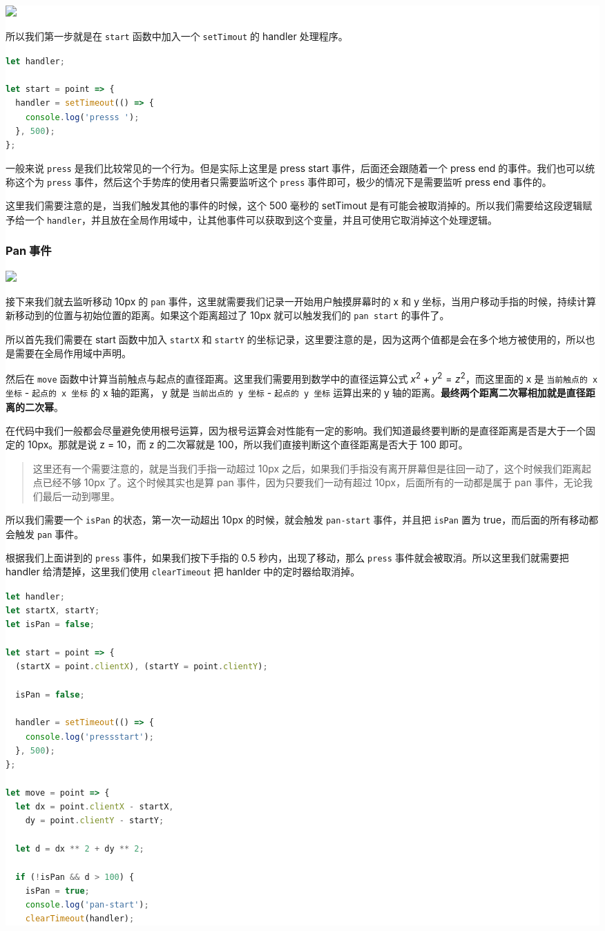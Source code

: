 ![](https://img-blog.csdnimg.cn/20201116173507503.png?x-oss-process=image/watermark,type_ZmFuZ3poZW5naGVpdGk,shadow_10,text_aHR0cHM6Ly9ibG9nLmNzZG4ubmV0L1RyaURpYW1vbmQ2,size_16,color_FFFFFF,t_70#pic_center)

所以我们第一步就是在 `start` 函数中加入一个 `setTimout` 的 handler 处理程序。

```javascript
let handler;

let start = point => {
  handler = setTimeout(() => {
    console.log('presss ');
  }, 500);
};
```

一般来说 `press` 是我们比较常见的一个行为。但是实际上这里是 press start 事件，后面还会跟随着一个 press end 的事件。我们也可以统称这个为 `press` 事件，然后这个手势库的使用者只需要监听这个 `press` 事件即可，极少的情况下是需要监听 press end 事件的。

这里我们需要注意的是，当我们触发其他的事件的时候，这个 500 毫秒的 setTimout 是有可能会被取消掉的。所以我们需要给这段逻辑赋予给一个 `handler`，并且放在全局作用域中，让其他事件可以获取到这个变量，并且可使用它取消掉这个处理逻辑。

### Pan 事件

![](https://img-blog.csdnimg.cn/20201116174021134.png?x-oss-process=image/watermark,type_ZmFuZ3poZW5naGVpdGk,shadow_10,text_aHR0cHM6Ly9ibG9nLmNzZG4ubmV0L1RyaURpYW1vbmQ2,size_16,color_FFFFFF,t_70#pic_center)

接下来我们就去监听移动 10px 的 `pan` 事件，这里就需要我们记录一开始用户触摸屏幕时的 x 和 y 坐标，当用户移动手指的时候，持续计算新移动到的位置与初始位置的距离。如果这个距离超过了 10px 就可以触发我们的 `pan start` 的事件了。

所以首先我们需要在 start 函数中加入 `startX` 和 `startY` 的坐标记录，这里要注意的是，因为这两个值都是会在多个地方被使用的，所以也是需要在全局作用域中声明。

然后在 `move` 函数中计算当前触点与起点的直径距离。这里我们需要用到数学中的直径运算公式 $x^2 + y^2 = z^2$，而这里面的 x 是 `当前触点的 x 坐标` - `起点的 x 坐标` 的 x 轴的距离， y 就是 `当前出点的 y 坐标` - `起点的 y 坐标` 运算出来的 y 轴的距离。**最终两个距离二次幂相加就是直径距离的二次幂**。

在代码中我们一般都会尽量避免使用根号运算，因为根号运算会对性能有一定的影响。我们知道最终要判断的是直径距离是否是大于一个固定的 10px。那就是说 z = 10，而 z 的二次幂就是 100，所以我们直接判断这个直径距离是否大于 100 即可。

> 这里还有一个需要注意的，就是当我们手指一动超过 10px 之后，如果我们手指没有离开屏幕但是往回一动了，这个时候我们距离起点已经不够 10px 了。这个时候其实也是算 pan 事件，因为只要我们一动有超过 10px，后面所有的一动都是属于 pan 事件，无论我们最后一动到哪里。

所以我们需要一个 `isPan` 的状态，第一次一动超出 10px 的时候，就会触发 `pan-start` 事件，并且把 `isPan` 置为 true，而后面的所有移动都会触发 `pan` 事件。

根据我们上面讲到的 `press` 事件，如果我们按下手指的 0.5 秒内，出现了移动，那么 `press` 事件就会被取消。所以这里我们就需要把 handler 给清楚掉，这里我们使用 `clearTimeout` 把 hanlder 中的定时器给取消掉。

```javascript
let handler;
let startX, startY;
let isPan = false;

let start = point => {
  (startX = point.clientX), (startY = point.clientY);

  isPan = false;

  handler = setTimeout(() => {
    console.log('pressstart');
  }, 500);
};

let move = point => {
  let dx = point.clientX - startX,
    dy = point.clientY - startY;

  let d = dx ** 2 + dy ** 2;

  if (!isPan && d > 100) {
    isPan = true;
    console.log('pan-start');
    clearTimeout(handler);
```
